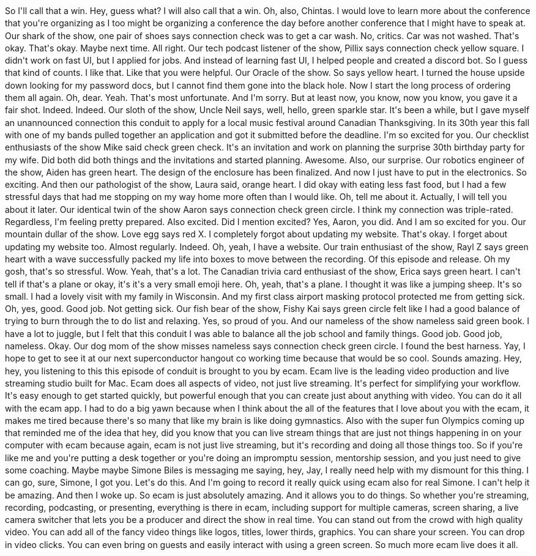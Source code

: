 So I'll call that a win. Hey, guess what? I will also call that a win. Oh, also, Chintas. I would love to learn more about the conference that you're organizing as I too might be organizing a conference the day before another conference that I might have to speak at.
Our shark of the show, one pair of shoes says connection check was to get a car wash. No, critics. Car was not washed. That's okay. That's okay. Maybe next time. All right. Our tech podcast listener of the show, Pillix says connection check yellow square.
I didn't work on fast UI, but I applied for jobs. And instead of learning fast UI, I helped people and created a discord bot. So I guess that kind of counts. I like that. Like that you were helpful. Our Oracle of the show. So says yellow heart.
I turned the house upside down looking for my password docs, but I cannot find them gone into the black hole. Now I start the long process of ordering them all again. Oh, dear. Yeah. That's most unfortunate. And I'm sorry. But at least now, you know, now you know, you gave it a fair shot. Indeed.
Indeed. Our sloth of the show, Uncle Neil says, well, hello, green sparkle star. It's been a while, but I gave myself an unannounced connection this conduit to apply for a local music festival around Canadian Thanksgiving.
In its 30th year this fall with one of my bands pulled together an application and got it submitted before the deadline. I'm so excited for you. Our checklist enthusiasts of the show Mike said check green check. It's an invitation and work on planning the surprise 30th birthday party for my wife.
Did both did both things and the invitations and started planning. Awesome. Also, our surprise. Our robotics engineer of the show, Aiden has green heart. The design of the enclosure has been finalized. And now I just have to put in the electronics. So exciting.
And then our pathologist of the show, Laura said, orange heart. I did okay with eating less fast food, but I had a few stressful days that had me stopping on my way home more often than I would like. Oh, tell me about it. Actually, I will tell you about it later.
Our identical twin of the show Aaron says connection check green circle. I think my connection was triple-rated. Regardless, I'm feeling pretty prepared. Also excited. Did I mention excited? Yes, Aaron, you did. And I am so excited for you. Our mountain dullar of the show. Love egg says red X.
I completely forgot about updating my website. That's okay. I forget about updating my website too. Almost regularly. Indeed. Oh, yeah, I have a website. Our train enthusiast of the show, Rayl Z says green heart with a wave successfully packed my life into boxes to move between the recording.
Of this episode and release. Oh my gosh, that's so stressful. Wow. Yeah, that's a lot. The Canadian trivia card enthusiast of the show, Erica says green heart. I can't tell if that's a plane or okay, it's it's a very small emoji here. Oh, yeah, that's a plane. I thought it was like a jumping sheep.
It's so small. I had a lovely visit with my family in Wisconsin. And my first class airport masking protocol protected me from getting sick. Oh, yes, good. Good job. Not getting sick.
Our fish bear of the show, Fishy Kai says green circle felt like I had a good balance of trying to burn through the to do list and relaxing. Yes, so proud of you. And our nameless of the show nameless said green book.
I have a lot to juggle, but I felt that this conduit I was able to balance all the job school and family things. Good job. Good job, nameless. Okay. Our dog mom of the show misses nameless says connection check green circle. I found the best harness.
Yay, I hope to get to see it at our next superconductor hangout co working time because that would be so cool. Sounds amazing. Hey, hey, you listening to this this episode of conduit is brought to you by ecam. Ecam live is the leading video production and live streaming studio built for Mac.
Ecam does all aspects of video, not just live streaming. It's perfect for simplifying your workflow. It's easy enough to get started quickly, but powerful enough that you can create just about anything with video. You can do it all with the ecam app.
I had to do a big yawn because when I think about the all of the features that I love about you with the ecam, it makes me tired because there's so many that like my brain is like doing gymnastics.
Also with the super fun Olympics coming up that reminded me of the idea that hey, did you know that you can live stream things that are just not things happening in on your computer with ecam because again, ecam is not just live streaming, but it's recording and doing all those things too.
So if you're like me and you're putting a desk together or you're doing an impromptu session, mentorship session, and you just need to give some coaching. Maybe maybe Simone Biles is messaging me saying, hey, Jay, I really need help with my dismount for this thing.
I can go, sure, Simone, I got you. Let's do this. And I'm going to record it really quick using ecam also for real Simone. I can't help it be amazing. And then I woke up. So ecam is just absolutely amazing. And it allows you to do things.
So whether you're streaming, recording, podcasting, or presenting, everything is there in ecam, including support for multiple cameras, screen sharing, a live camera switcher that lets you be a producer and direct the show in real time. You can stand out from the crowd with high quality video.
You can add all of the fancy video things like logos, titles, lower thirds, graphics. You can share your screen. You can drop in video clicks. You can even bring on guests and easily interact with using a green screen. So much more ecam live does it all.